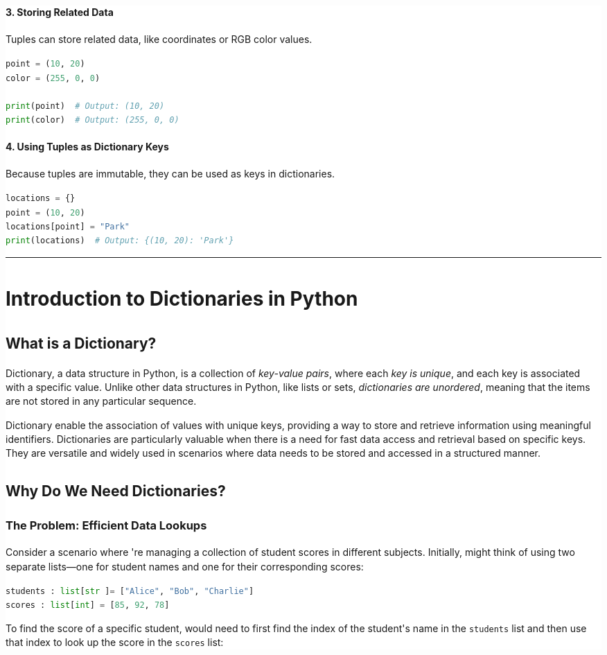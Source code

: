 #### 3. Storing Related Data

Tuples can store related data, like coordinates or RGB color values.

```python
point = (10, 20)
color = (255, 0, 0)

print(point)  # Output: (10, 20)
print(color)  # Output: (255, 0, 0)
```

#### 4. Using Tuples as Dictionary Keys

Because tuples are immutable, they can be used as keys in dictionaries.

```python
locations = {}
point = (10, 20)
locations[point] = "Park"
print(locations)  # Output: {(10, 20): 'Park'}
```


---
# Introduction to Dictionaries in Python

## What is a Dictionary?

Dictionary, a data structure in Python, is a collection of *key-value pairs*, where each *key is unique*, and each key is associated with a specific value. Unlike other data structures in Python, like lists or sets, *dictionaries are unordered*, meaning that the items are not stored in any particular sequence.

Dictionary enable the association of values with unique keys, providing a way to store and retrieve information using meaningful identifiers. Dictionaries are particularly valuable when there is a need for fast data access and retrieval based on specific keys. They are versatile and widely used in scenarios where data needs to be stored and accessed in a structured manner.

## Why Do We Need Dictionaries?

### The Problem: Efficient Data Lookups

Consider a scenario where 're managing a collection of student scores in different subjects. Initially,  might think of using two separate lists—one for student names and one for their corresponding scores:

```python
students : list[str ]= ["Alice", "Bob", "Charlie"]
scores : list[int] = [85, 92, 78]
```

To find the score of a specific student,  would need to first find the index of the student's name in the `students` list and then use that index to look up the score in the `scores` list:
